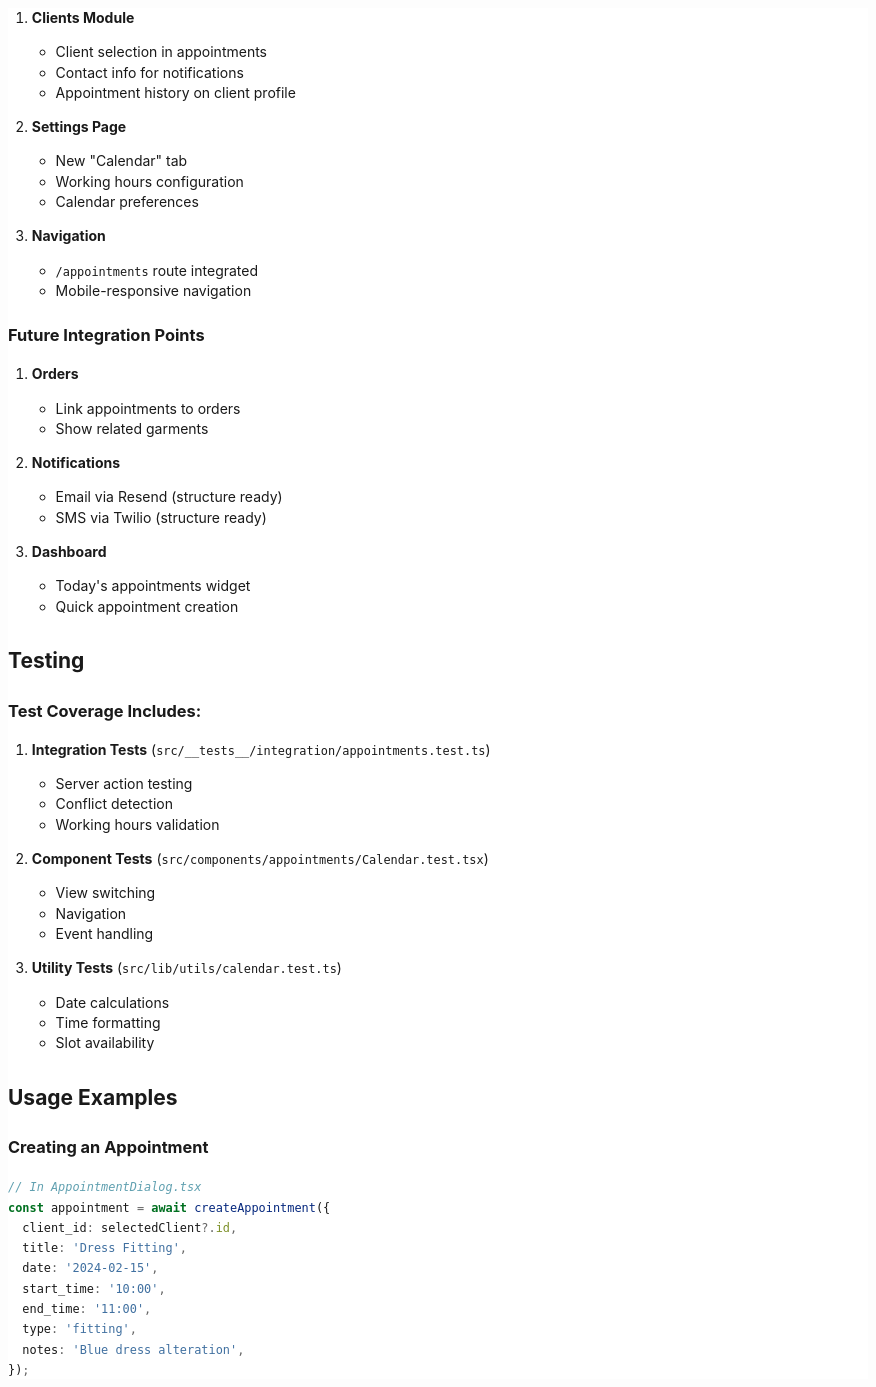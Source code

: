 1. **Clients Module**
   - Client selection in appointments
   - Contact info for notifications
   - Appointment history on client profile

2. **Settings Page**
   - New "Calendar" tab
   - Working hours configuration
   - Calendar preferences

3. **Navigation**
   - `/appointments` route integrated
   - Mobile-responsive navigation

### Future Integration Points

1. **Orders**
   - Link appointments to orders
   - Show related garments

2. **Notifications**
   - Email via Resend (structure ready)
   - SMS via Twilio (structure ready)

3. **Dashboard**
   - Today's appointments widget
   - Quick appointment creation

## Testing

### Test Coverage Includes:

1. **Integration Tests** (`src/__tests__/integration/appointments.test.ts`)
   - Server action testing
   - Conflict detection
   - Working hours validation

2. **Component Tests** (`src/components/appointments/Calendar.test.tsx`)
   - View switching
   - Navigation
   - Event handling

3. **Utility Tests** (`src/lib/utils/calendar.test.ts`)
   - Date calculations
   - Time formatting
   - Slot availability

## Usage Examples

### Creating an Appointment

```typescript
// In AppointmentDialog.tsx
const appointment = await createAppointment({
  client_id: selectedClient?.id,
  title: 'Dress Fitting',
  date: '2024-02-15',
  start_time: '10:00',
  end_time: '11:00',
  type: 'fitting',
  notes: 'Blue dress alteration',
});
```
